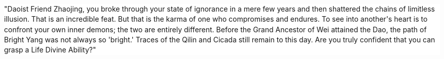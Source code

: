 "Daoist Friend Zhaojing, you broke through your state of ignorance in a mere few years and then shattered the chains of limitless illusion. That is an incredible feat. But that is the karma of one who compromises and endures. To see into another's heart is to confront your own inner demons; the two are entirely different. Before the Grand Ancestor of Wei attained the Dao, the path of Bright Yang was not always so 'bright.' Traces of the Qilin and Cicada still remain to this day. Are you truly confident that you can grasp a Life Divine Ability?"